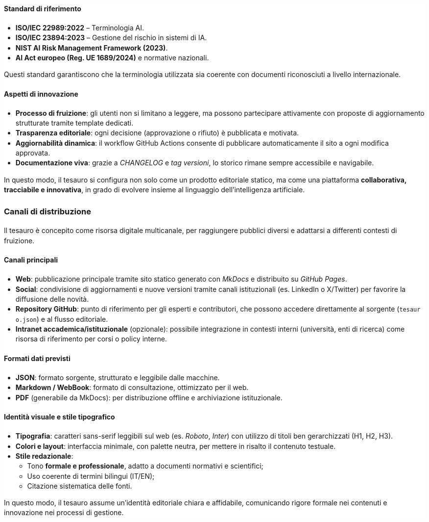 #### Standard di riferimento
- **ISO/IEC 22989:2022** – Terminologia AI.  
- **ISO/IEC 23894:2023** – Gestione del rischio in sistemi di IA.  
- **NIST AI Risk Management Framework (2023)**.  
- **AI Act europeo (Reg. UE 1689/2024)** e normative nazionali.  

Questi standard garantiscono che la terminologia utilizzata sia coerente con documenti riconosciuti a livello internazionale.

#### Aspetti di innovazione
- **Processo di fruizione**: gli utenti non si limitano a leggere, ma possono partecipare attivamente con proposte di aggiornamento strutturate tramite template dedicati.  
- **Trasparenza editoriale**: ogni decisione (approvazione o rifiuto) è pubblicata e motivata.  
- **Aggiornabilità dinamica**: il workflow GitHub Actions consente di pubblicare automaticamente il sito a ogni modifica approvata.  
- **Documentazione viva**: grazie a *CHANGELOG* e *tag versioni*, lo storico rimane sempre accessibile e navigabile.  

In questo modo, il tesauro si configura non solo come un prodotto editoriale statico, ma come una piattaforma **collaborativa, tracciabile e innovativa**, in grado di evolvere insieme al linguaggio dell’intelligenza artificiale.

### Canali di distribuzione
Il tesauro è concepito come risorsa digitale multicanale, per raggiungere pubblici diversi e adattarsi a differenti contesti di fruizione.  

#### Canali principali
- **Web**: pubblicazione principale tramite sito statico generato con *MkDocs* e distribuito su *GitHub Pages*.  
- **Social**: condivisione di aggiornamenti e nuove versioni tramite canali istituzionali (es. LinkedIn o X/Twitter) per favorire la diffusione delle novità.  
- **Repository GitHub**: punto di riferimento per gli esperti e contributori, che possono accedere direttamente al sorgente (`tesauro.json`) e al flusso editoriale.  
- **Intranet accademica/istituzionale** (opzionale): possibile integrazione in contesti interni (università, enti di ricerca) come risorsa di riferimento per corsi o policy interne.  

#### Formati dati previsti
- **JSON**: formato sorgente, strutturato e leggibile dalle macchine.  
- **Markdown / WebBook**: formato di consultazione, ottimizzato per il web.  
- **PDF** (generabile da MkDocs): per distribuzione offline e archiviazione istituzionale.

#### Identità visuale e stile tipografico
- **Tipografia**: caratteri sans-serif leggibili sul web (es. *Roboto*, *Inter*) con utilizzo di titoli ben gerarchizzati (H1, H2, H3).  
- **Colori e layout**: interfaccia minimale, con palette neutra, per mettere in risalto il contenuto testuale.  
- **Stile redazionale**:  
  - Tono **formale e professionale**, adatto a documenti normativi e scientifici;  
  - Uso coerente di termini bilingui (IT/EN);  
  - Citazione sistematica delle fonti.

In questo modo, il tesauro assume un’identità editoriale chiara e affidabile, comunicando rigore formale nei contenuti e innovazione nei processi di gestione.
